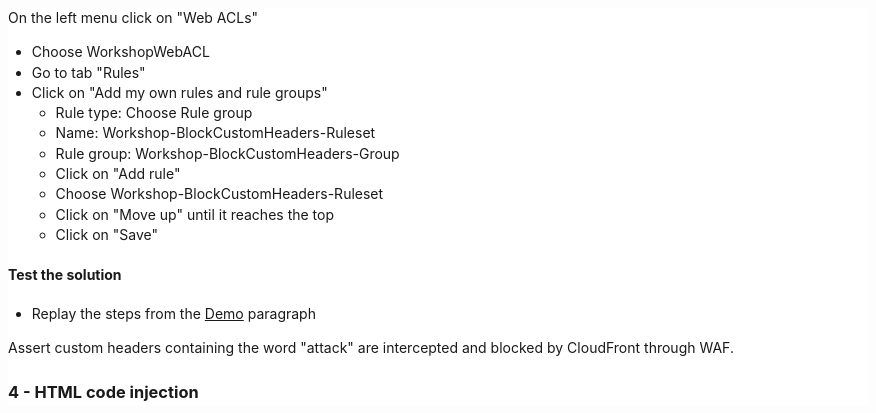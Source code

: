 On the left menu click on "Web ACLs"
- Choose WorkshopWebACL
- Go to tab "Rules"
- Click on "Add my own rules and rule groups"
    - Rule type: Choose Rule group
    - Name: Workshop-BlockCustomHeaders-Ruleset
    - Rule group: Workshop-BlockCustomHeaders-Group
    - Click on "Add rule"
    - Choose Workshop-BlockCustomHeaders-Ruleset
    - Click on "Move up" until it reaches the top
    - Click on "Save"

#### Test the solution

- Replay the steps from the [Demo](#demo-header-attacks) paragraph

Assert custom headers containing the word "attack" are intercepted and blocked by CloudFront through WAF.

### 4 - HTML code injection
